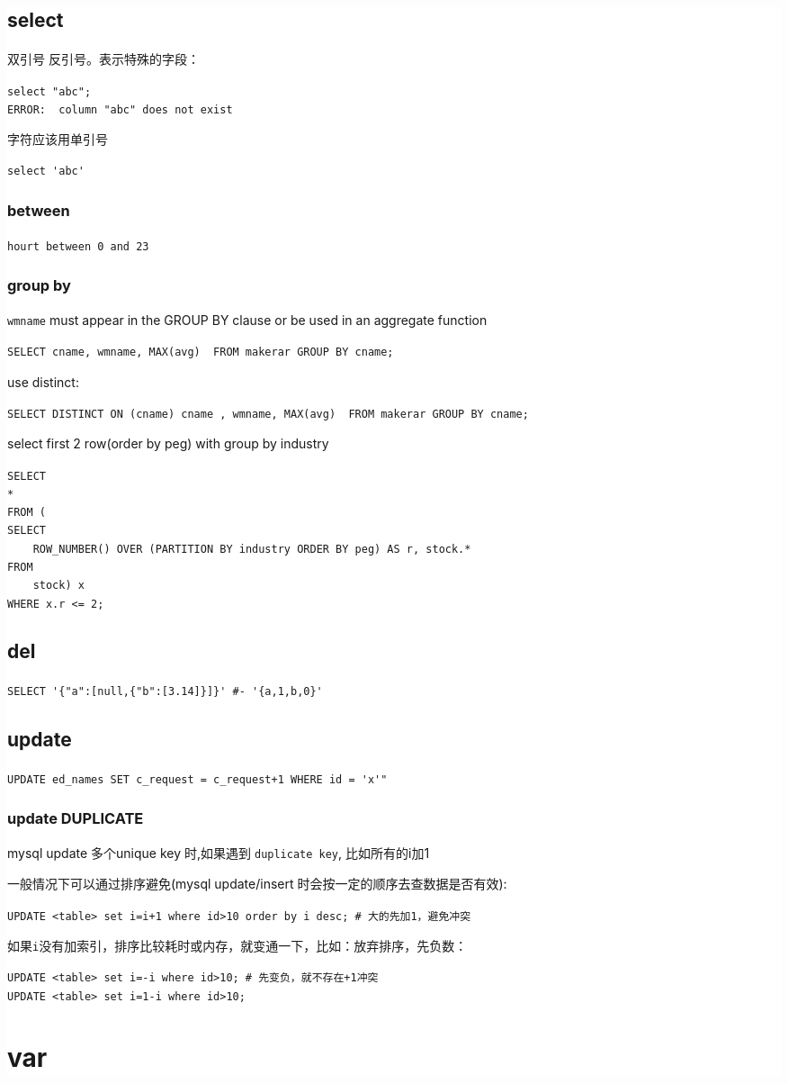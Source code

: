 ## select 
双引号 反引号。表示特殊的字段：

    select "abc";
    ERROR:  column "abc" does not exist

字符应该用单引号

    select 'abc'

### between

    hourt between 0 and 23

### group by 
`wmname` must appear in the GROUP BY clause or be used in an aggregate function

    SELECT cname, wmname, MAX(avg)  FROM makerar GROUP BY cname;

use distinct:

    SELECT DISTINCT ON (cname) cname , wmname, MAX(avg)  FROM makerar GROUP BY cname;

select first 2 row(order by peg) with group by industry

    SELECT
    * 
    FROM (
    SELECT
        ROW_NUMBER() OVER (PARTITION BY industry ORDER BY peg) AS r, stock.*
    FROM
        stock) x
    WHERE x.r <= 2;

## del

    SELECT '{"a":[null,{"b":[3.14]}]}' #- '{a,1,b,0}'

## update

	UPDATE ed_names SET c_request = c_request+1 WHERE id = 'x'"

### update DUPLICATE
mysql update 多个unique key 时,如果遇到 `duplicate key`, 比如所有的i加1

一般情况下可以通过排序避免(mysql update/insert 时会按一定的顺序去查数据是否有效):

	UPDATE <table> set i=i+1 where id>10 order by i desc; # 大的先加1，避免冲突

如果`i`没有加索引，排序比较耗时或内存，就变通一下，比如：放弃排序，先负数：

	UPDATE <table> set i=-i where id>10; # 先变负，就不存在+1冲突
	UPDATE <table> set i=1-i where id>10;

# var
